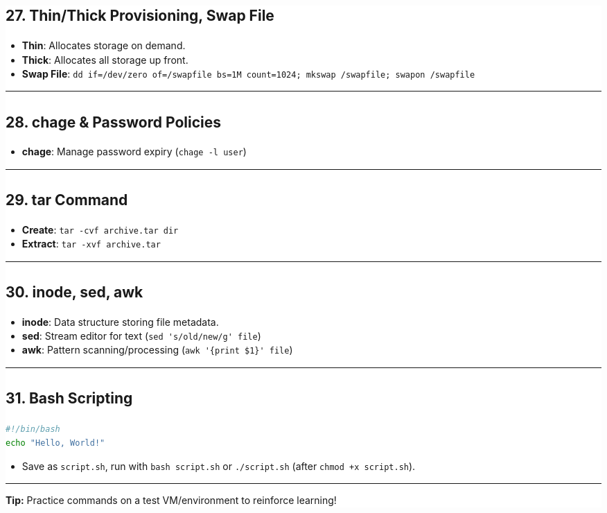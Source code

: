 
## 27. Thin/Thick Provisioning, Swap File
- **Thin**: Allocates storage on demand.
- **Thick**: Allocates all storage up front.
- **Swap File**: `dd if=/dev/zero of=/swapfile bs=1M count=1024; mkswap /swapfile; swapon /swapfile`

---

## 28. chage & Password Policies
- **chage**: Manage password expiry (`chage -l user`)

---

## 29. tar Command
- **Create**: `tar -cvf archive.tar dir`
- **Extract**: `tar -xvf archive.tar`

---

## 30. inode, sed, awk
- **inode**: Data structure storing file metadata.
- **sed**: Stream editor for text (`sed 's/old/new/g' file`)
- **awk**: Pattern scanning/processing (`awk '{print $1}' file`)

---

## 31. Bash Scripting
```bash
#!/bin/bash
echo "Hello, World!"
```
- Save as `script.sh`, run with `bash script.sh` or `./script.sh` (after `chmod +x script.sh`).

---

**Tip:** Practice commands on a test VM/environment to reinforce learning!
